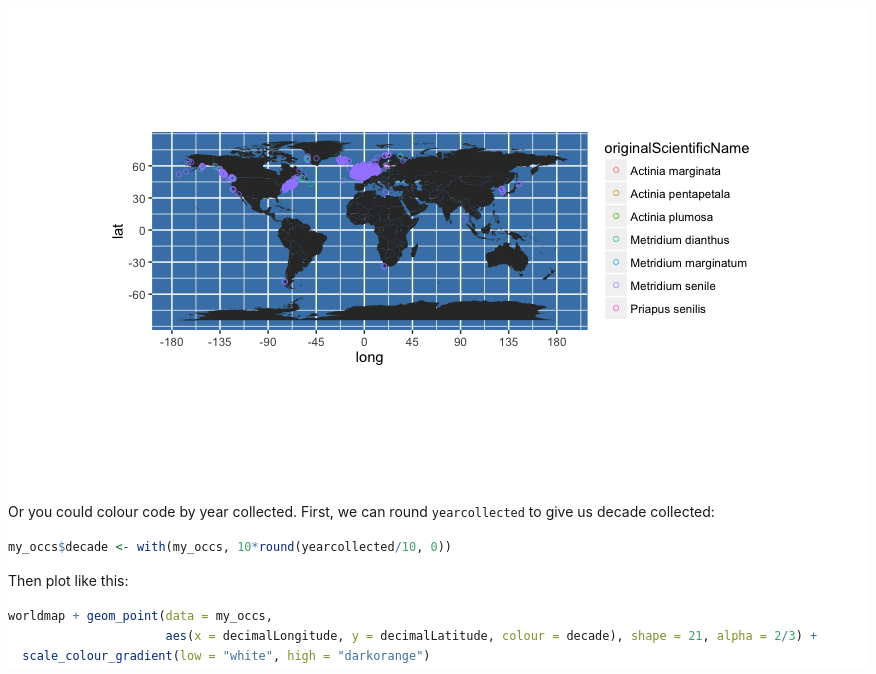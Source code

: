 <img src="/images/sorbycollection/modifying maps 1-1.png" style="display: block; margin: auto;" />

Or you could colour code by year collected. First, we can round `yearcollected` to give us decade collected:

```r
my_occs$decade <- with(my_occs, 10*round(yearcollected/10, 0))
```
Then plot like this:

```r
worldmap + geom_point(data = my_occs,
                      aes(x = decimalLongitude, y = decimalLatitude, colour = decade), shape = 21, alpha = 2/3) +
  scale_colour_gradient(low = "white", high = "darkorange")
```
